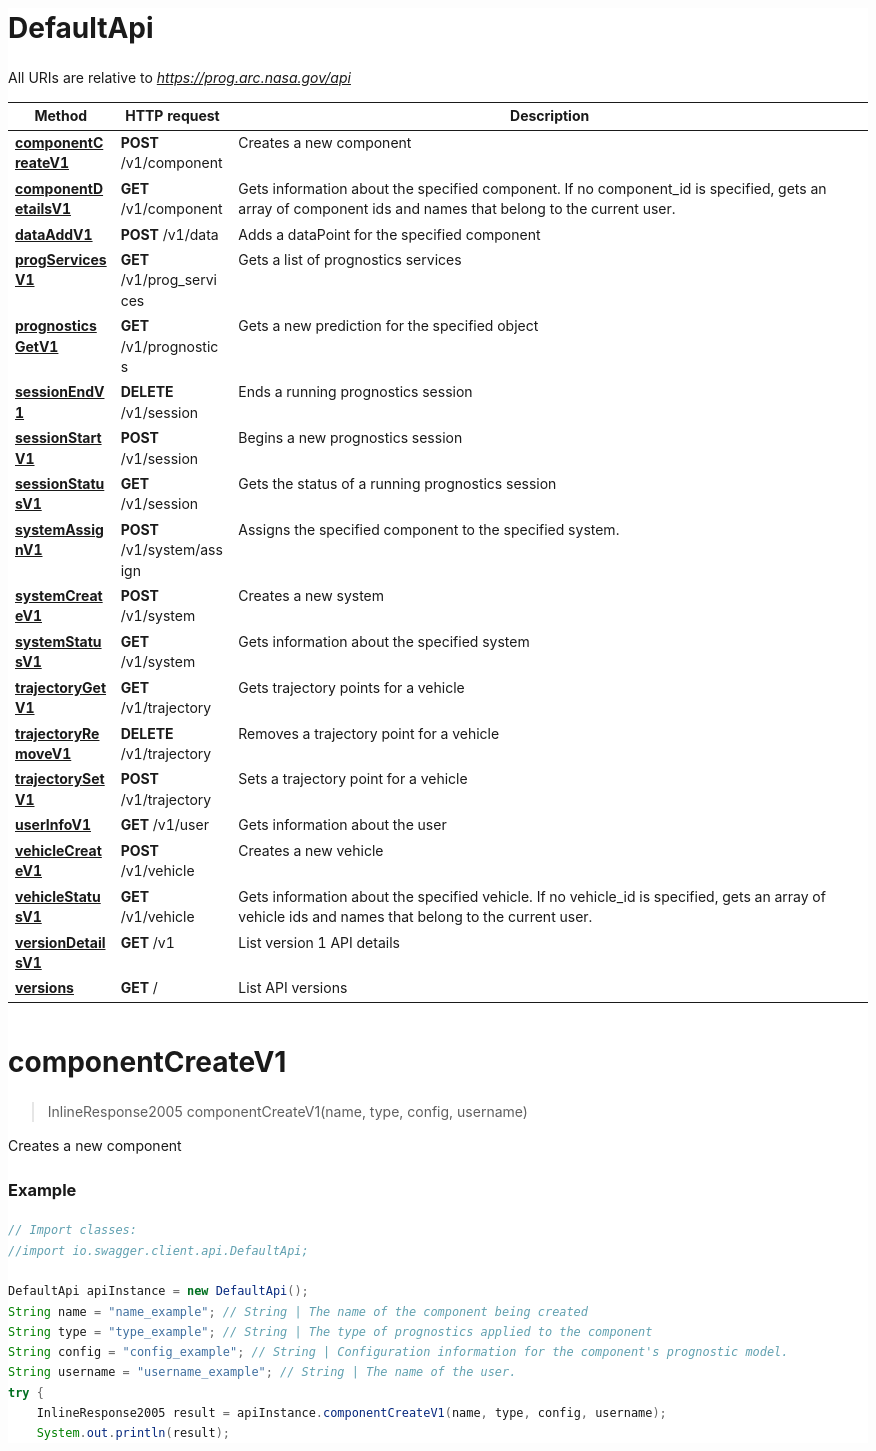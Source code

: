 # DefaultApi

All URIs are relative to *https://prog.arc.nasa.gov/api*

Method | HTTP request | Description
------------- | ------------- | -------------
[**componentCreateV1**](DefaultApi.md#componentCreateV1) | **POST** /v1/component | Creates a new component
[**componentDetailsV1**](DefaultApi.md#componentDetailsV1) | **GET** /v1/component | Gets information about the specified component. If no component_id is specified, gets an array of component ids and names that belong to the current user. 
[**dataAddV1**](DefaultApi.md#dataAddV1) | **POST** /v1/data | Adds a dataPoint for the specified component
[**progServicesV1**](DefaultApi.md#progServicesV1) | **GET** /v1/prog_services | Gets a list of prognostics services
[**prognosticsGetV1**](DefaultApi.md#prognosticsGetV1) | **GET** /v1/prognostics | Gets a new prediction for the specified object
[**sessionEndV1**](DefaultApi.md#sessionEndV1) | **DELETE** /v1/session | Ends a running prognostics session
[**sessionStartV1**](DefaultApi.md#sessionStartV1) | **POST** /v1/session | Begins a new prognostics session
[**sessionStatusV1**](DefaultApi.md#sessionStatusV1) | **GET** /v1/session | Gets the status of a running prognostics session
[**systemAssignV1**](DefaultApi.md#systemAssignV1) | **POST** /v1/system/assign | Assigns the specified component to the specified system.
[**systemCreateV1**](DefaultApi.md#systemCreateV1) | **POST** /v1/system | Creates a new system
[**systemStatusV1**](DefaultApi.md#systemStatusV1) | **GET** /v1/system | Gets information about the specified system
[**trajectoryGetV1**](DefaultApi.md#trajectoryGetV1) | **GET** /v1/trajectory | Gets trajectory points for a vehicle
[**trajectoryRemoveV1**](DefaultApi.md#trajectoryRemoveV1) | **DELETE** /v1/trajectory | Removes a trajectory point for a vehicle
[**trajectorySetV1**](DefaultApi.md#trajectorySetV1) | **POST** /v1/trajectory | Sets a trajectory point for a vehicle
[**userInfoV1**](DefaultApi.md#userInfoV1) | **GET** /v1/user | Gets information about the user
[**vehicleCreateV1**](DefaultApi.md#vehicleCreateV1) | **POST** /v1/vehicle | Creates a new vehicle
[**vehicleStatusV1**](DefaultApi.md#vehicleStatusV1) | **GET** /v1/vehicle | Gets information about the specified vehicle. If no vehicle_id is specified, gets an array of vehicle ids and names that belong to the current user. 
[**versionDetailsV1**](DefaultApi.md#versionDetailsV1) | **GET** /v1 | List version 1 API details
[**versions**](DefaultApi.md#versions) | **GET** / | List API versions


<a name="componentCreateV1"></a>
# **componentCreateV1**
> InlineResponse2005 componentCreateV1(name, type, config, username)

Creates a new component

### Example
```java
// Import classes:
//import io.swagger.client.api.DefaultApi;

DefaultApi apiInstance = new DefaultApi();
String name = "name_example"; // String | The name of the component being created
String type = "type_example"; // String | The type of prognostics applied to the component
String config = "config_example"; // String | Configuration information for the component's prognostic model.
String username = "username_example"; // String | The name of the user.
try {
    InlineResponse2005 result = apiInstance.componentCreateV1(name, type, config, username);
    System.out.println(result);
```